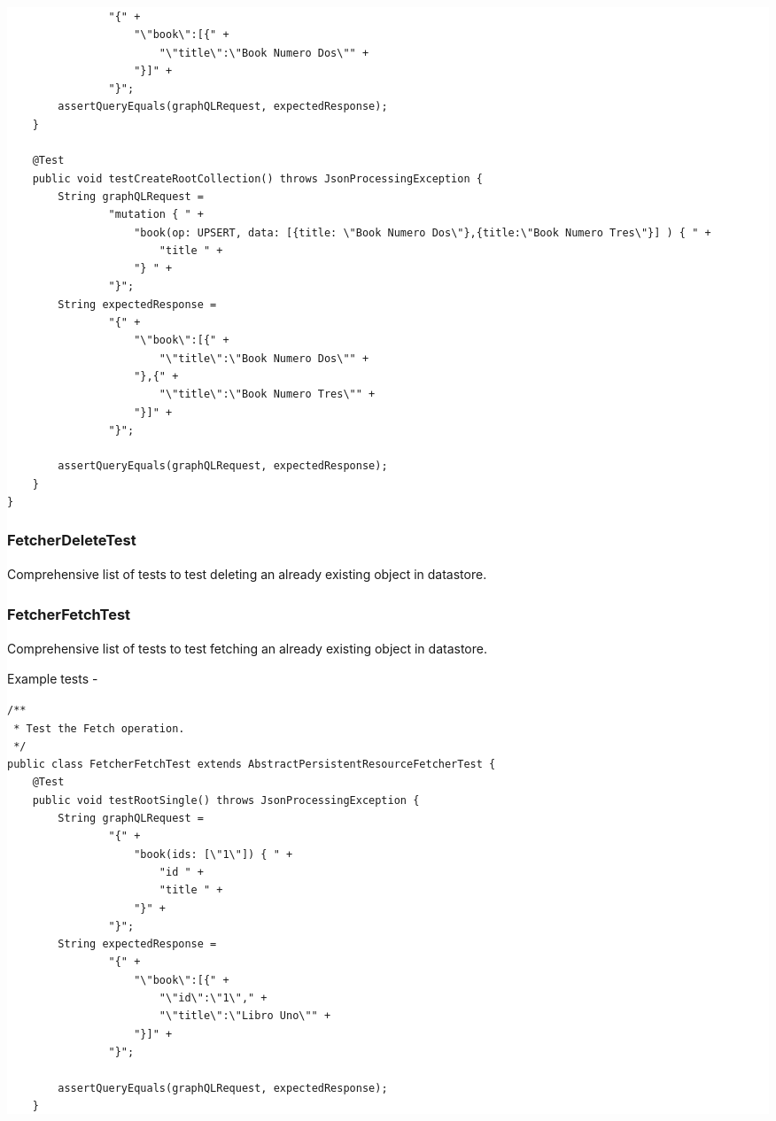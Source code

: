 ```
                "{" +
                    "\"book\":[{" +
                        "\"title\":\"Book Numero Dos\"" +
                    "}]" +
                "}";
        assertQueryEquals(graphQLRequest, expectedResponse);
    }

    @Test
    public void testCreateRootCollection() throws JsonProcessingException {
        String graphQLRequest =
                "mutation { " +
                    "book(op: UPSERT, data: [{title: \"Book Numero Dos\"},{title:\"Book Numero Tres\"}] ) { " +
                        "title " +
                    "} " +
                "}";
        String expectedResponse =
                "{" +
                    "\"book\":[{" +
                        "\"title\":\"Book Numero Dos\"" +
                    "},{" +
                        "\"title\":\"Book Numero Tres\"" +
                    "}]" +
                "}";

        assertQueryEquals(graphQLRequest, expectedResponse);
    }
}
```

### FetcherDeleteTest
Comprehensive list of tests to test deleting an already existing object in datastore.

### FetcherFetchTest
Comprehensive list of tests to test fetching an already existing object in datastore.

Example tests - 
```
/**
 * Test the Fetch operation.
 */
public class FetcherFetchTest extends AbstractPersistentResourceFetcherTest {
    @Test
    public void testRootSingle() throws JsonProcessingException {
        String graphQLRequest =
                "{" +
                    "book(ids: [\"1\"]) { " +
                        "id " +
                        "title " +
                    "}" +
                "}";
        String expectedResponse =
                "{" +
                    "\"book\":[{" +
                        "\"id\":\"1\"," +
                        "\"title\":\"Libro Uno\"" +
                    "}]" +
                "}";

        assertQueryEquals(graphQLRequest, expectedResponse);
    }

```